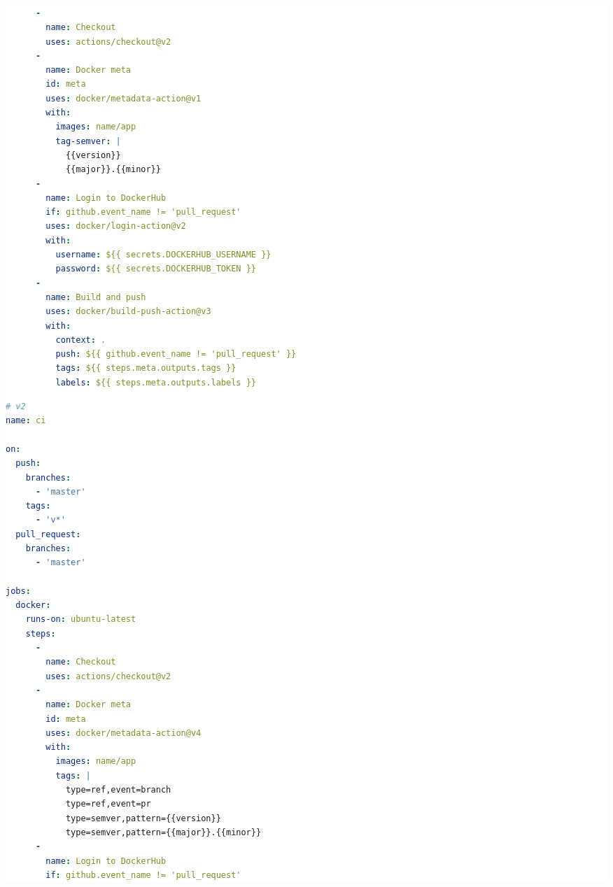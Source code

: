 ```yaml
      -
        name: Checkout
        uses: actions/checkout@v2
      -
        name: Docker meta
        id: meta
        uses: docker/metadata-action@v1
        with:
          images: name/app
          tag-semver: |
            {{version}}
            {{major}}.{{minor}}
      -
        name: Login to DockerHub
        if: github.event_name != 'pull_request'
        uses: docker/login-action@v2
        with:
          username: ${{ secrets.DOCKERHUB_USERNAME }}
          password: ${{ secrets.DOCKERHUB_TOKEN }}
      -
        name: Build and push
        uses: docker/build-push-action@v3
        with:
          context: .
          push: ${{ github.event_name != 'pull_request' }}
          tags: ${{ steps.meta.outputs.tags }}
          labels: ${{ steps.meta.outputs.labels }}
```

```yaml
# v2
name: ci

on:
  push:
    branches:
      - 'master'
    tags:
      - 'v*'
  pull_request:
    branches:
      - 'master'

jobs:
  docker:
    runs-on: ubuntu-latest
    steps:
      -
        name: Checkout
        uses: actions/checkout@v2
      -
        name: Docker meta
        id: meta
        uses: docker/metadata-action@v4
        with:
          images: name/app
          tags: |
            type=ref,event=branch
            type=ref,event=pr
            type=semver,pattern={{version}}
            type=semver,pattern={{major}}.{{minor}}
      -
        name: Login to DockerHub
        if: github.event_name != 'pull_request'
```